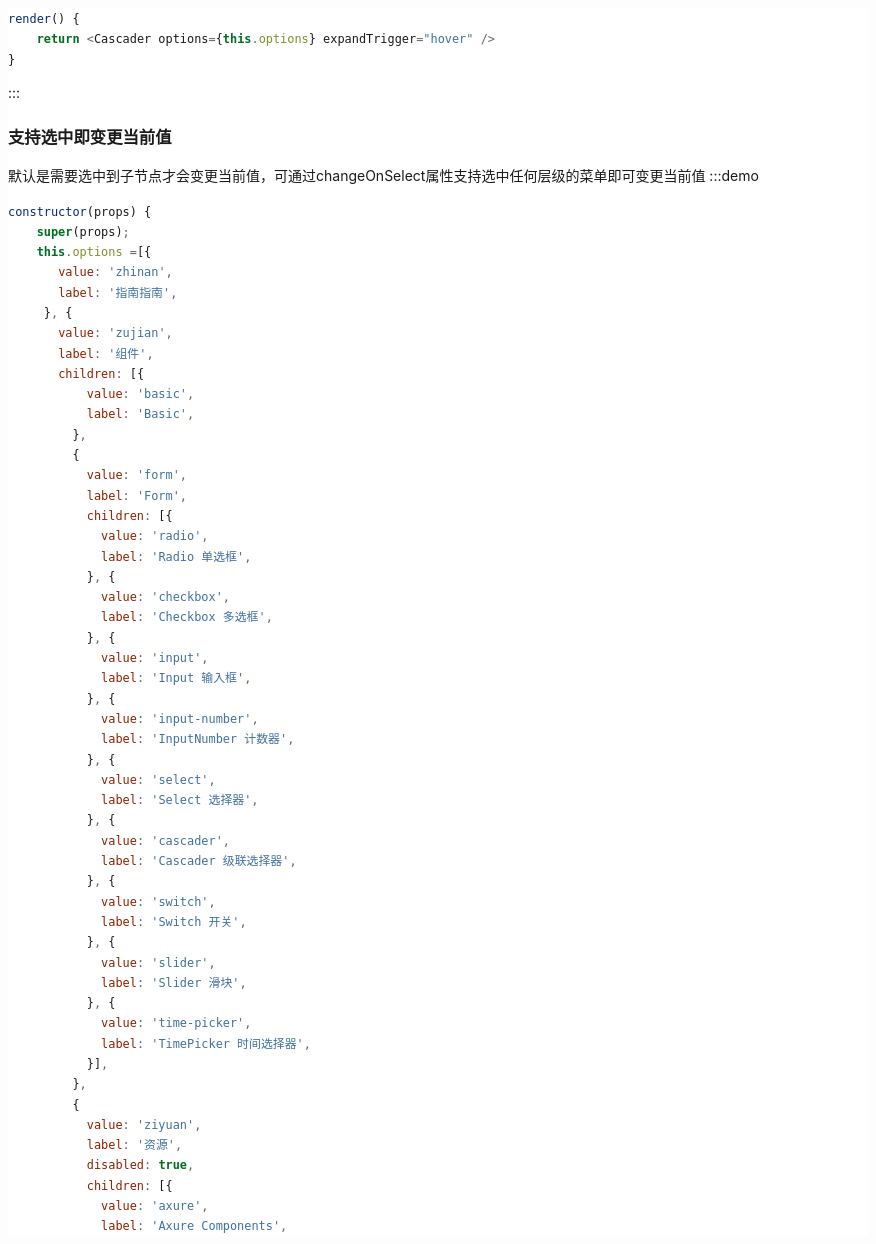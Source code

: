 ```js
render() {
    return <Cascader options={this.options} expandTrigger="hover" />
}

```
:::

### 支持选中即变更当前值
默认是需要选中到子节点才会变更当前值，可通过changeOnSelect属性支持选中任何层级的菜单即可变更当前值
:::demo

```js
constructor(props) {
    super(props);
    this.options =[{
       value: 'zhinan',
       label: '指南指南',
     }, {
       value: 'zujian',
       label: '组件',
       children: [{
           value: 'basic',
           label: 'Basic',
         },
         {
           value: 'form',
           label: 'Form',
           children: [{
             value: 'radio',
             label: 'Radio 单选框',
           }, {
             value: 'checkbox',
             label: 'Checkbox 多选框',
           }, {
             value: 'input',
             label: 'Input 输入框',
           }, {
             value: 'input-number',
             label: 'InputNumber 计数器',
           }, {
             value: 'select',
             label: 'Select 选择器',
           }, {
             value: 'cascader',
             label: 'Cascader 级联选择器',
           }, {
             value: 'switch',
             label: 'Switch 开关',
           }, {
             value: 'slider',
             label: 'Slider 滑块',
           }, {
             value: 'time-picker',
             label: 'TimePicker 时间选择器',
           }],
         },
         {
           value: 'ziyuan',
           label: '资源',
           disabled: true,
           children: [{
             value: 'axure',
             label: 'Axure Components',
```